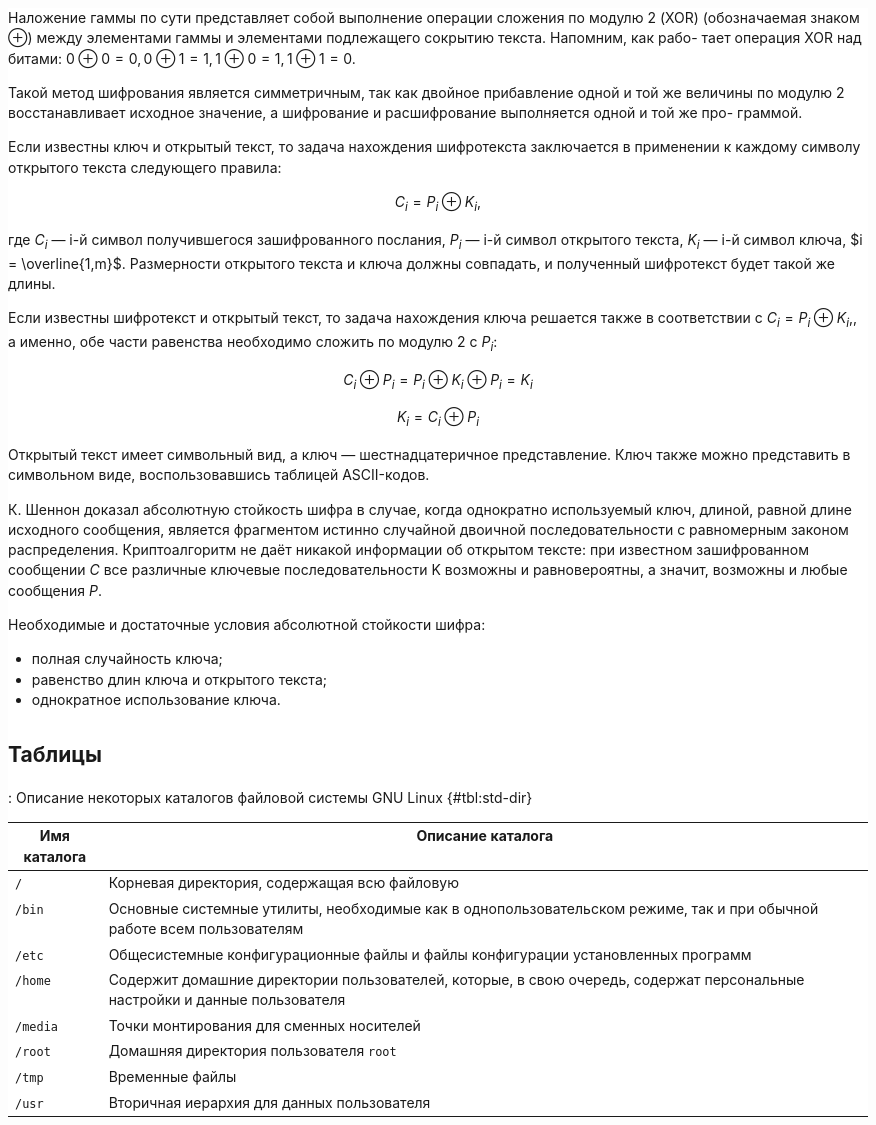 Наложение гаммы по сути представляет собой выполнение операции сложения по модулю 2 (XOR) (обозначаемая знаком $\oplus$) между элементами гаммы и элементами подлежащего сокрытию текста. Напомним, как рабо-
тает операция XOR над битами: $0 \oplus 0 = 0, 0 \oplus 1 = 1, 1 \oplus 0 = 1, 1 \oplus 1 = 0$.

Такой метод шифрования является симметричным, так как двойное прибавление одной и той же величины по модулю 2 восстанавливает исходное значение, а шифрование и расшифрование выполняется одной и той же про-
граммой.

Если известны ключ и открытый текст, то задача нахождения шифротекста заключается в применении к каждому символу открытого текста следующего правила:

$$C_i = P_i \oplus K_i,$$

где $C_i$ — i-й символ получившегося зашифрованного послания, $P_i$ — i-й символ открытого текста, $K_i$ — i-й символ ключа, $i = \overline{1,m}$. Размерности открытого текста и ключа должны совпадать, и полученный шифротекст будет такой же длины.

Если известны шифротекст и открытый текст, то задача нахождения ключа решается также в соответствии с $C_i = P_i \oplus K_i,$, а именно, обе части равенства необходимо сложить по модулю 2 с $P_i$:

$$C_i \oplus P_i = P_i \oplus K_i \oplus P_i = K_i$$

$$K_i = C_i \oplus P_i$$

Открытый текст имеет символьный вид, а ключ — шестнадцатеричное представление. Ключ также можно представить в символьном виде, воспользовавшись таблицей ASCII-кодов.

К. Шеннон доказал абсолютную стойкость шифра в случае, когда однократно используемый ключ, длиной, равной длине исходного сообщения, является фрагментом истинно случайной двоичной последовательности с
равномерным законом распределения. Криптоалгоритм не даёт никакой информации об открытом тексте: при известном зашифрованном сообщении $C$ все различные ключевые последовательности K возможны и равновероятны, а значит, возможны и любые сообщения $P$.

Необходимые и достаточные условия абсолютной стойкости шифра:

- полная случайность ключа;
- равенство длин ключа и открытого текста;
- однократное использование ключа.

## Таблицы

: Описание некоторых каталогов файловой системы GNU Linux {#tbl:std-dir}

| Имя каталога | Описание каталога                                                                                                          |
|--------------|----------------------------------------------------------------------------------------------------------------------------|
| `/`          | Корневая директория, содержащая всю файловую                                                                               |
| `/bin `      | Основные системные утилиты, необходимые как в однопользовательском режиме, так и при обычной работе всем пользователям     |
| `/etc`       | Общесистемные конфигурационные файлы и файлы конфигурации установленных программ                                           |
| `/home`      | Содержит домашние директории пользователей, которые, в свою очередь, содержат персональные настройки и данные пользователя |
| `/media`     | Точки монтирования для сменных носителей                                                                                   |
| `/root`      | Домашняя директория пользователя  `root`                                                                                   |
| `/tmp`       | Временные файлы                                                                                                            |
| `/usr`       | Вторичная иерархия для данных пользователя                                                                                 |
